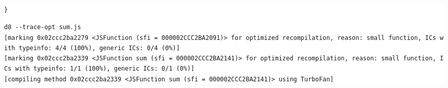 ```js
}
```
```
d8 --trace-opt sum.js
[marking 0x02ccc2ba2279 <JSFunction (sfi = 000002CCC2BA2091)> for optimized recompilation, reason: small function, ICs with typeinfo: 4/4 (100%), generic ICs: 0/4 (0%)]
[marking 0x02ccc2ba2339 <JSFunction sum (sfi = 000002CCC2BA2141)> for optimized recompilation, reason: small function, ICs with typeinfo: 1/1 (100%), generic ICs: 0/1 (0%)]
[compiling method 0x02ccc2ba2339 <JSFunction sum (sfi = 000002CCC2BA2141)> using TurboFan]
```